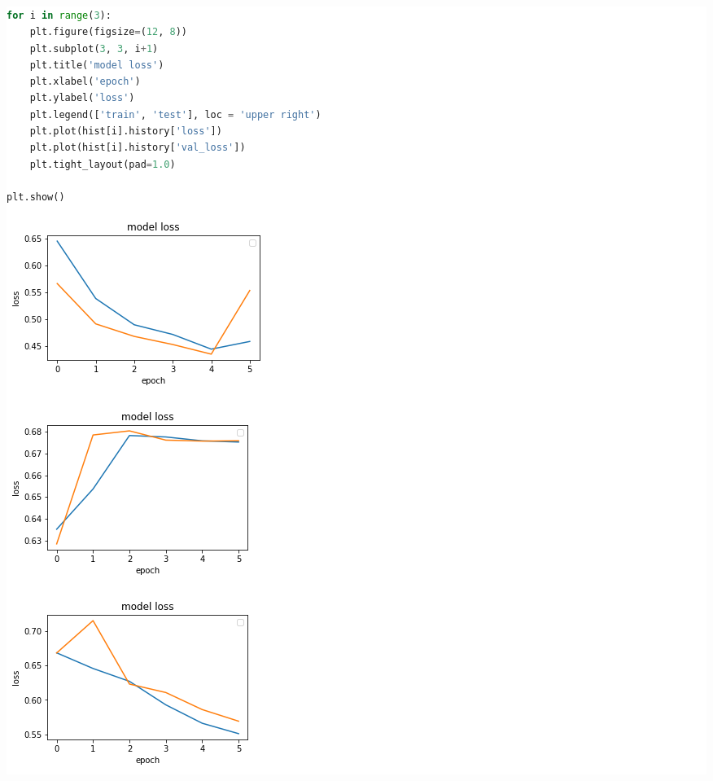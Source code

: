 


```python
for i in range(3):
    plt.figure(figsize=(12, 8))
    plt.subplot(3, 3, i+1)
    plt.title('model loss')
    plt.xlabel('epoch')
    plt.ylabel('loss')
    plt.legend(['train', 'test'], loc = 'upper right')
    plt.plot(hist[i].history['loss'])
    plt.plot(hist[i].history['val_loss'])
    plt.tight_layout(pad=1.0)

plt.show()
```


    
![png](output_79_0.png)
    



    
![png](output_79_1.png)
    



    
![png](output_79_2.png)
    